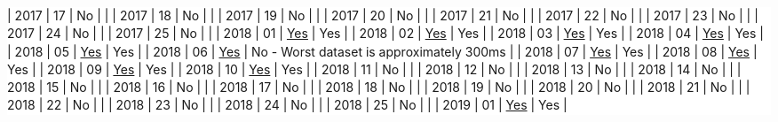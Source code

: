 | 2017 | 17  | No                                                                                                      |                                              |
| 2017 | 18  | No                                                                                                      |                                              |
| 2017 | 19  | No                                                                                                      |                                              |
| 2017 | 20  | No                                                                                                      |                                              |
| 2017 | 21  | No                                                                                                      |                                              |
| 2017 | 22  | No                                                                                                      |                                              |
| 2017 | 23  | No                                                                                                      |                                              |
| 2017 | 24  | No                                                                                                      |                                              |
| 2017 | 25  | No                                                                                                      |                                              |
| 2018 | 01  | [Yes](/src/main/java/uk/co/scottdennison/java/soft/challenges/adventofcode/puzzles/year2018/Day01.java) | Yes                                          |
| 2018 | 02  | [Yes](/src/main/java/uk/co/scottdennison/java/soft/challenges/adventofcode/puzzles/year2018/Day02.java) | Yes                                          |
| 2018 | 03  | [Yes](/src/main/java/uk/co/scottdennison/java/soft/challenges/adventofcode/puzzles/year2018/Day03.java) | Yes                                          |
| 2018 | 04  | [Yes](/src/main/java/uk/co/scottdennison/java/soft/challenges/adventofcode/puzzles/year2018/Day04.java) | Yes                                          |
| 2018 | 05  | [Yes](/src/main/java/uk/co/scottdennison/java/soft/challenges/adventofcode/puzzles/year2018/Day05.java) | Yes                                          |
| 2018 | 06  | [Yes](/src/main/java/uk/co/scottdennison/java/soft/challenges/adventofcode/puzzles/year2018/Day06.java) | No - Worst dataset is approximately 300ms    |
| 2018 | 07  | [Yes](/src/main/java/uk/co/scottdennison/java/soft/challenges/adventofcode/puzzles/year2018/Day07.java) | Yes                                          |
| 2018 | 08  | [Yes](/src/main/java/uk/co/scottdennison/java/soft/challenges/adventofcode/puzzles/year2018/Day08.java) | Yes                                          |
| 2018 | 09  | [Yes](/src/main/java/uk/co/scottdennison/java/soft/challenges/adventofcode/puzzles/year2018/Day09.java) | Yes                                          |
| 2018 | 10  | [Yes](/src/main/java/uk/co/scottdennison/java/soft/challenges/adventofcode/puzzles/year2018/Day10.java) | Yes                                          |
| 2018 | 11  | No                                                                                                      |                                              |
| 2018 | 12  | No                                                                                                      |                                              |
| 2018 | 13  | No                                                                                                      |                                              |
| 2018 | 14  | No                                                                                                      |                                              |
| 2018 | 15  | No                                                                                                      |                                              |
| 2018 | 16  | No                                                                                                      |                                              |
| 2018 | 17  | No                                                                                                      |                                              |
| 2018 | 18  | No                                                                                                      |                                              |
| 2018 | 19  | No                                                                                                      |                                              |
| 2018 | 20  | No                                                                                                      |                                              |
| 2018 | 21  | No                                                                                                      |                                              |
| 2018 | 22  | No                                                                                                      |                                              |
| 2018 | 23  | No                                                                                                      |                                              |
| 2018 | 24  | No                                                                                                      |                                              |
| 2018 | 25  | No                                                                                                      |                                              |
| 2019 | 01  | [Yes](/src/main/java/uk/co/scottdennison/java/soft/challenges/adventofcode/puzzles/year2019/Day01.java) | Yes                                          |